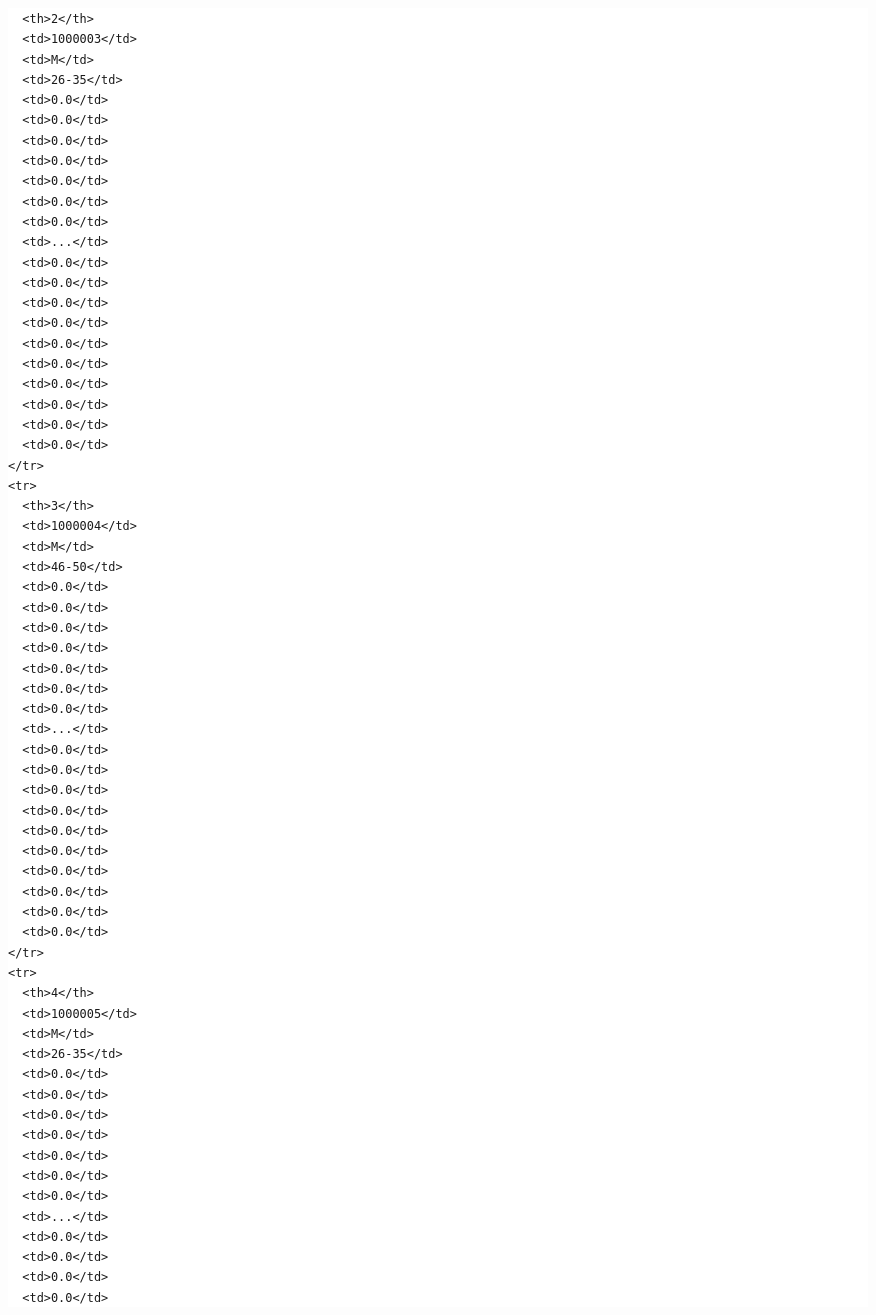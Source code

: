       <th>2</th>
      <td>1000003</td>
      <td>M</td>
      <td>26-35</td>
      <td>0.0</td>
      <td>0.0</td>
      <td>0.0</td>
      <td>0.0</td>
      <td>0.0</td>
      <td>0.0</td>
      <td>0.0</td>
      <td>...</td>
      <td>0.0</td>
      <td>0.0</td>
      <td>0.0</td>
      <td>0.0</td>
      <td>0.0</td>
      <td>0.0</td>
      <td>0.0</td>
      <td>0.0</td>
      <td>0.0</td>
      <td>0.0</td>
    </tr>
    <tr>
      <th>3</th>
      <td>1000004</td>
      <td>M</td>
      <td>46-50</td>
      <td>0.0</td>
      <td>0.0</td>
      <td>0.0</td>
      <td>0.0</td>
      <td>0.0</td>
      <td>0.0</td>
      <td>0.0</td>
      <td>...</td>
      <td>0.0</td>
      <td>0.0</td>
      <td>0.0</td>
      <td>0.0</td>
      <td>0.0</td>
      <td>0.0</td>
      <td>0.0</td>
      <td>0.0</td>
      <td>0.0</td>
      <td>0.0</td>
    </tr>
    <tr>
      <th>4</th>
      <td>1000005</td>
      <td>M</td>
      <td>26-35</td>
      <td>0.0</td>
      <td>0.0</td>
      <td>0.0</td>
      <td>0.0</td>
      <td>0.0</td>
      <td>0.0</td>
      <td>0.0</td>
      <td>...</td>
      <td>0.0</td>
      <td>0.0</td>
      <td>0.0</td>
      <td>0.0</td>